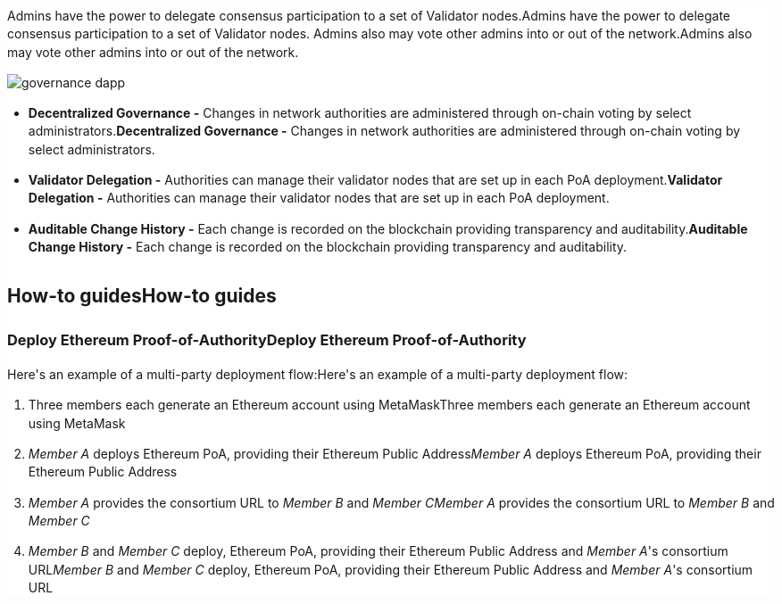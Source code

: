 <span data-ttu-id="4f8bc-201">Admins have the power to delegate consensus participation to a set of Validator nodes.</span><span class="sxs-lookup"><span data-stu-id="4f8bc-201">Admins have the power to delegate consensus participation to a set of Validator nodes.</span></span> <span data-ttu-id="4f8bc-202">Admins also may vote other admins into or out of the network.</span><span class="sxs-lookup"><span data-stu-id="4f8bc-202">Admins also may vote other admins into or out of the network.</span></span>

![governance dapp](./media/ethereum-poa-deployment-guide/governance-dapp.png)

-   <span data-ttu-id="4f8bc-204">**Decentralized Governance -** Changes in network authorities are administered through on-chain voting by select administrators.</span><span class="sxs-lookup"><span data-stu-id="4f8bc-204">**Decentralized Governance -** Changes in network authorities are administered through on-chain voting by select administrators.</span></span>

-   <span data-ttu-id="4f8bc-205">**Validator Delegation -** Authorities can manage their validator nodes that are set up in each PoA deployment.</span><span class="sxs-lookup"><span data-stu-id="4f8bc-205">**Validator Delegation -** Authorities can manage their validator nodes that are set up in each PoA deployment.</span></span>

-   <span data-ttu-id="4f8bc-206">**Auditable Change History -** Each change is recorded on the blockchain providing transparency and auditability.</span><span class="sxs-lookup"><span data-stu-id="4f8bc-206">**Auditable Change History -** Each change is recorded on the blockchain providing transparency and auditability.</span></span>

## <a name="how-to-guides"></a><span data-ttu-id="4f8bc-207">How-to guides</span><span class="sxs-lookup"><span data-stu-id="4f8bc-207">How-to guides</span></span>

### <a name="deploy-ethereum-proof-of-authority"></a><span data-ttu-id="4f8bc-208">Deploy Ethereum Proof-of-Authority</span><span class="sxs-lookup"><span data-stu-id="4f8bc-208">Deploy Ethereum Proof-of-Authority</span></span>

<span data-ttu-id="4f8bc-209">Here's an example of a multi-party deployment flow:</span><span class="sxs-lookup"><span data-stu-id="4f8bc-209">Here's an example of a multi-party deployment flow:</span></span>

1.  <span data-ttu-id="4f8bc-210">Three members each generate an Ethereum account using MetaMask</span><span class="sxs-lookup"><span data-stu-id="4f8bc-210">Three members each generate an Ethereum account using MetaMask</span></span>

2.  <span data-ttu-id="4f8bc-211">*Member A* deploys Ethereum PoA, providing their Ethereum Public Address</span><span class="sxs-lookup"><span data-stu-id="4f8bc-211">*Member A* deploys Ethereum PoA, providing their Ethereum Public Address</span></span>

3.  <span data-ttu-id="4f8bc-212">*Member A* provides the consortium URL to *Member B* and *Member C*</span><span class="sxs-lookup"><span data-stu-id="4f8bc-212">*Member A* provides the consortium URL to *Member B* and *Member C*</span></span>

4.  <span data-ttu-id="4f8bc-213">*Member B* and *Member C* deploy, Ethereum PoA, providing their Ethereum Public Address and *Member A*'s consortium URL</span><span class="sxs-lookup"><span data-stu-id="4f8bc-213">*Member B* and *Member C* deploy, Ethereum PoA, providing their Ethereum Public Address and *Member A*'s consortium URL</span></span>

